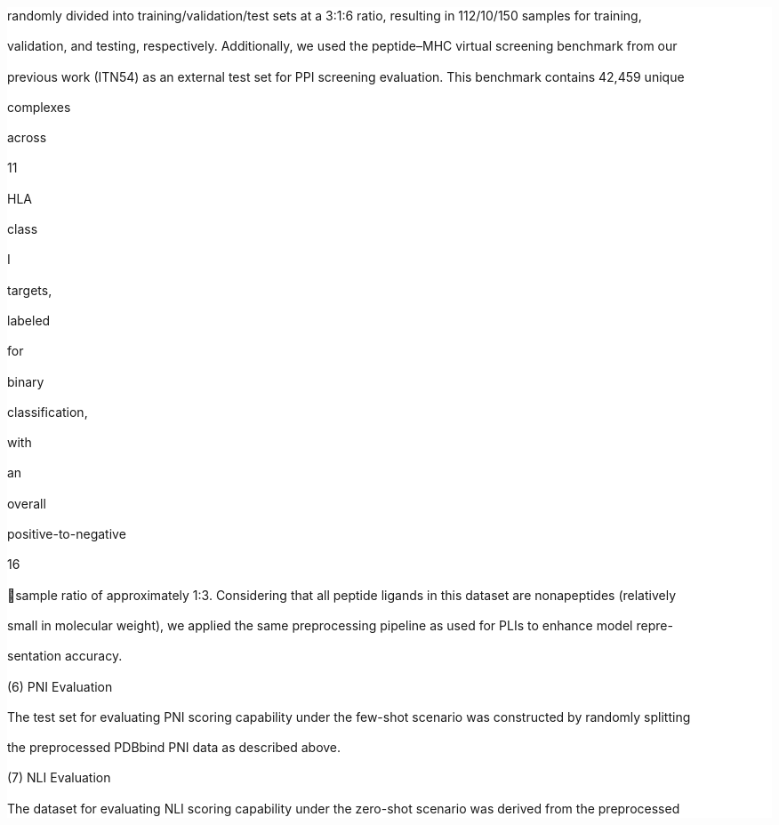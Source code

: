  randomly divided into training/validation/test sets at a 3:1:6 ratio, resulting in 112/10/150 samples for training,

 validation, and testing, respectively. Additionally, we used the peptide–MHC virtual screening benchmark from our

 previous work (ITN54) as an external test set for PPI screening evaluation. This benchmark contains 42,459 unique

 complexes

across

11

HLA

class

I

targets,

labeled

for

binary

classification,

with

an

overall

positive-to-negative

 16







 sample ratio of approximately 1:3. Considering that all peptide ligands in this dataset are nonapeptides (relatively

 small in molecular weight), we applied the same preprocessing pipeline as used for PLIs to enhance model repre-

sentation accuracy.

 (6) PNI Evaluation

 The test set for evaluating PNI scoring capability under the few-shot scenario was constructed by randomly splitting

 the preprocessed PDBbind PNI data as described above.

 (7) NLI Evaluation

 The dataset for evaluating NLI scoring capability under the zero-shot scenario was derived from the preprocessed

